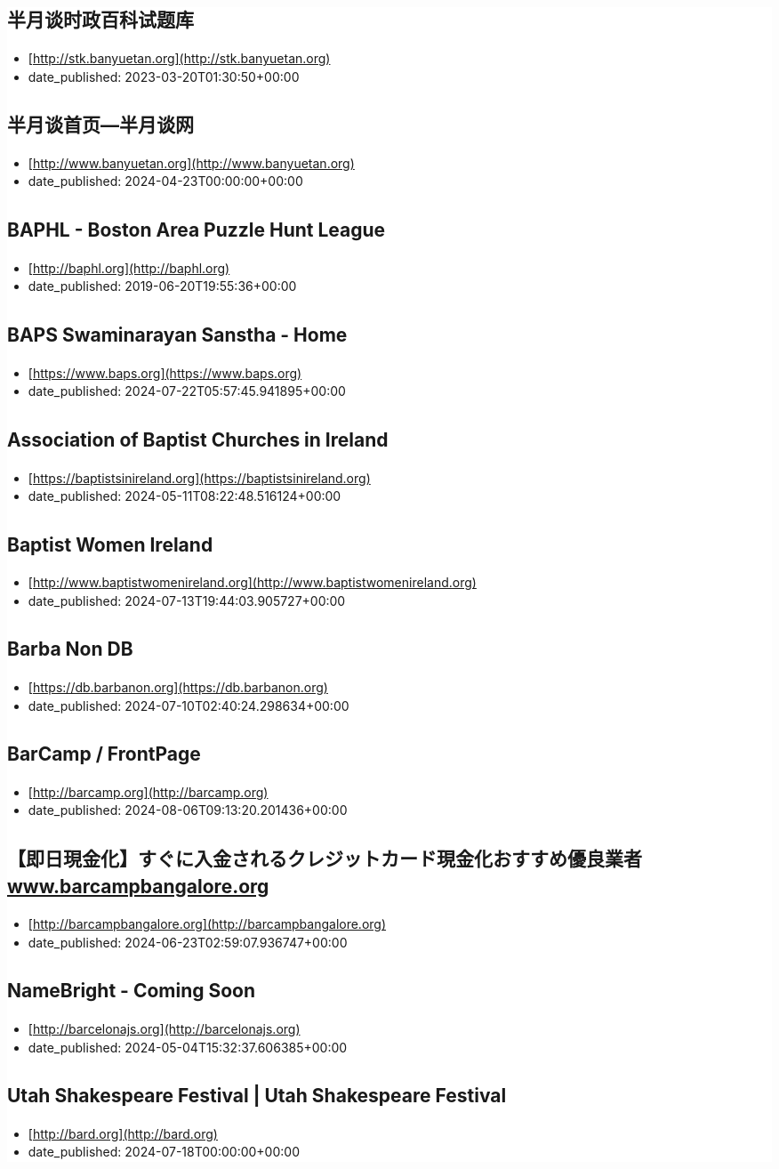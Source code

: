  ## 半月谈时政百科试题库
 - [http://stk.banyuetan.org](http://stk.banyuetan.org)
 - date_published: 2023-03-20T01:30:50+00:00

 ## 半月谈首页—半月谈网
 - [http://www.banyuetan.org](http://www.banyuetan.org)
 - date_published: 2024-04-23T00:00:00+00:00

 ## BAPHL - Boston Area Puzzle Hunt League
 - [http://baphl.org](http://baphl.org)
 - date_published: 2019-06-20T19:55:36+00:00

 ## BAPS Swaminarayan Sanstha - Home
 - [https://www.baps.org](https://www.baps.org)
 - date_published: 2024-07-22T05:57:45.941895+00:00

 ## Association of Baptist Churches in Ireland
 - [https://baptistsinireland.org](https://baptistsinireland.org)
 - date_published: 2024-05-11T08:22:48.516124+00:00

 ## Baptist Women Ireland
 - [http://www.baptistwomenireland.org](http://www.baptistwomenireland.org)
 - date_published: 2024-07-13T19:44:03.905727+00:00

 ## Barba Non DB
 - [https://db.barbanon.org](https://db.barbanon.org)
 - date_published: 2024-07-10T02:40:24.298634+00:00

 ## BarCamp / FrontPage
 - [http://barcamp.org](http://barcamp.org)
 - date_published: 2024-08-06T09:13:20.201436+00:00

 ## 【即日現金化】すぐに入金されるクレジットカード現金化おすすめ優良業者 www.barcampbangalore.org
 - [http://barcampbangalore.org](http://barcampbangalore.org)
 - date_published: 2024-06-23T02:59:07.936747+00:00

 ## NameBright - Coming Soon
 - [http://barcelonajs.org](http://barcelonajs.org)
 - date_published: 2024-05-04T15:32:37.606385+00:00

 ## Utah Shakespeare Festival | Utah Shakespeare Festival
 - [http://bard.org](http://bard.org)
 - date_published: 2024-07-18T00:00:00+00:00
